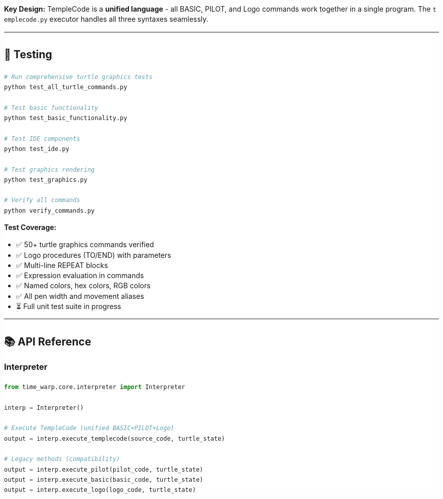 **Key Design:** TempleCode is a **unified language** - all BASIC, PILOT, and Logo commands work together in a single program. The `templecode.py` executor handles all three syntaxes seamlessly.

---

## 🧪 Testing

```bash
# Run comprehensive turtle graphics tests
python test_all_turtle_commands.py

# Test basic functionality
python test_basic_functionality.py

# Test IDE components
python test_ide.py

# Test graphics rendering
python test_graphics.py

# Verify all commands
python verify_commands.py
```

**Test Coverage:**
- ✅ 50+ turtle graphics commands verified
- ✅ Logo procedures (TO/END) with parameters
- ✅ Multi-line REPEAT blocks
- ✅ Expression evaluation in commands
- ✅ Named colors, hex colors, RGB colors
- ✅ All pen width and movement aliases
- ⏳ Full unit test suite in progress

---

## 📚 API Reference

### Interpreter

```python
from time_warp.core.interpreter import Interpreter

interp = Interpreter()

# Execute TempleCode (unified BASIC+PILOT+Logo)
output = interp.execute_templecode(source_code, turtle_state)

# Legacy methods (compatibility)
output = interp.execute_pilot(pilot_code, turtle_state)
output = interp.execute_basic(basic_code, turtle_state)
output = interp.execute_logo(logo_code, turtle_state)
```
